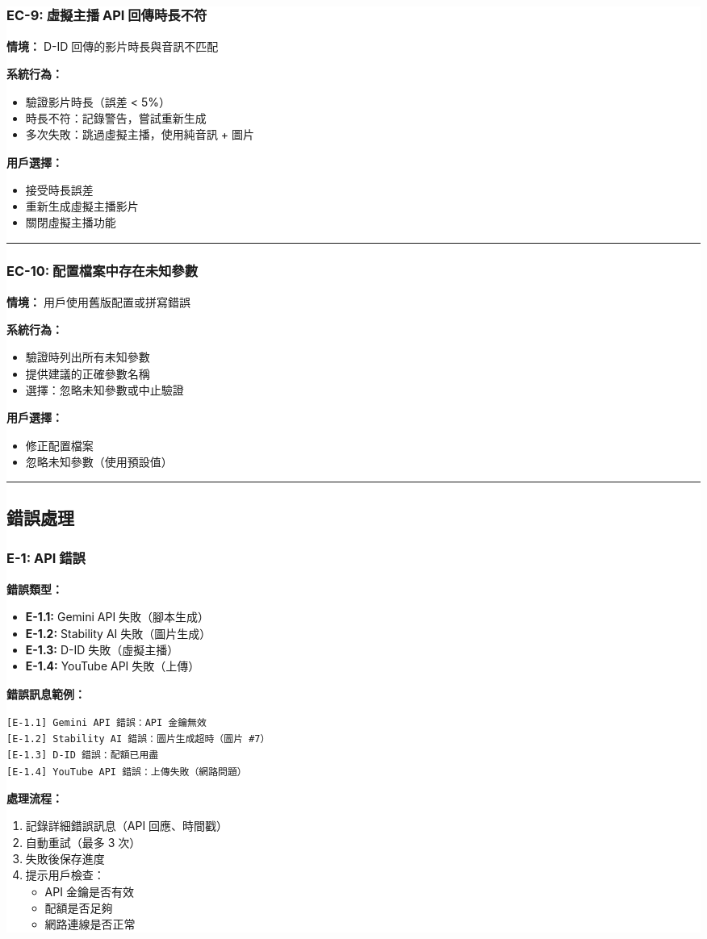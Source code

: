 ### EC-9: 虛擬主播 API 回傳時長不符

**情境：** D-ID 回傳的影片時長與音訊不匹配

**系統行為：**
- 驗證影片時長（誤差 < 5%）
- 時長不符：記錄警告，嘗試重新生成
- 多次失敗：跳過虛擬主播，使用純音訊 + 圖片

**用戶選擇：**
- 接受時長誤差
- 重新生成虛擬主播影片
- 關閉虛擬主播功能

---

### EC-10: 配置檔案中存在未知參數

**情境：** 用戶使用舊版配置或拼寫錯誤

**系統行為：**
- 驗證時列出所有未知參數
- 提供建議的正確參數名稱
- 選擇：忽略未知參數或中止驗證

**用戶選擇：**
- 修正配置檔案
- 忽略未知參數（使用預設值）

---

## 錯誤處理

### E-1: API 錯誤

**錯誤類型：**
- **E-1.1:** Gemini API 失敗（腳本生成）
- **E-1.2:** Stability AI 失敗（圖片生成）
- **E-1.3:** D-ID 失敗（虛擬主播）
- **E-1.4:** YouTube API 失敗（上傳）

**錯誤訊息範例：**
```
[E-1.1] Gemini API 錯誤：API 金鑰無效
[E-1.2] Stability AI 錯誤：圖片生成超時（圖片 #7）
[E-1.3] D-ID 錯誤：配額已用盡
[E-1.4] YouTube API 錯誤：上傳失敗（網路問題）
```

**處理流程：**
1. 記錄詳細錯誤訊息（API 回應、時間戳）
2. 自動重試（最多 3 次）
3. 失敗後保存進度
4. 提示用戶檢查：
   - API 金鑰是否有效
   - 配額是否足夠
   - 網路連線是否正常
